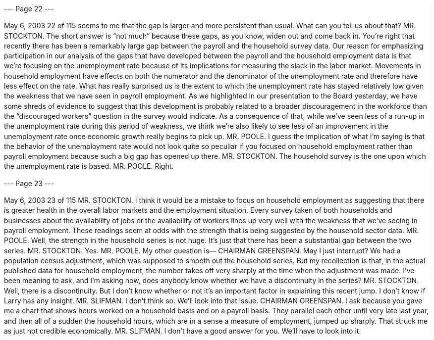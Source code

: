 --- Page 22 ---

May 6, 2003 22 of 115
seems to me that the gap is larger and more persistent than usual. What can you tell us about
that?
MR. STOCKTON. The short answer is “not much” because these gaps, as you know,
widen out and come back in. You’re right that recently there has been a remarkably large gap
between the payroll and the household survey data. Our reason for emphasizing participation in
our analysis of the gaps that have developed between the payroll and the household employment
data is that we’re focusing on the unemployment rate because of its implications for measuring
the slack in the labor market. Movements in household employment have effects on both the
numerator and the denominator of the unemployment rate and therefore have less effect on the
rate. What has really surprised us is the extent to which the unemployment rate has stayed
relatively low given the weakness that we have seen in payroll employment. As we highlighted
in our presentation to the Board yesterday, we have some shreds of evidence to suggest that this
development is probably related to a broader discouragement in the workforce than the
“discouraged workers” question in the survey would indicate. As a consequence of that, while
we’ve seen less of a run-up in the unemployment rate during this period of weakness, we think
we’re also likely to see less of an improvement in the unemployment rate once economic growth
really begins to pick up.
MR. POOLE. I guess the implication of what I’m saying is that the behavior of the
unemployment rate would not look quite so peculiar if you focused on household employment
rather than payroll employment because such a big gap has opened up there.
MR. STOCKTON. The household survey is the one upon which the unemployment rate
is based.
MR. POOLE. Right.

--- Page 23 ---

May 6, 2003 23 of 115
MR. STOCKTON. I think it would be a mistake to focus on household employment as
suggesting that there is greater health in the overall labor markets and the employment situation.
Every survey taken of both households and businesses about the availability of jobs or the
availability of workers lines up very well with the weakness that we’ve seeing in payroll
employment. These readings seem at odds with the strength that is being suggested by the
household sector data.
MR. POOLE. Well, the strength in the household series is not huge. It’s just that there
has been a substantial gap between the two series.
MR. STOCKTON. Yes.
MR. POOLE. My other question is—
CHAIRMAN GREENSPAN. May I just interrupt? We had a population census
adjustment, which was supposed to smooth out the household series. But my recollection is that,
in the actual published data for household employment, the number takes off very sharply at the
time when the adjustment was made. I’ve been meaning to ask, and I’m asking now, does
anybody know whether we have a discontinuity in the series?
MR. STOCKTON. Well, there is a discontinuity. But I don’t know whether or not it’s
an important factor in explaining this recent jump. I don’t know if Larry has any insight.
MR. SLIFMAN. I don’t think so. We’ll look into that issue.
CHAIRMAN GREENSPAN. I ask because you gave me a chart that shows hours
worked on a household basis and on a payroll basis. They parallel each other until very late last
year, and then all of a sudden the household hours, which are in a sense a measure of
employment, jumped up sharply. That struck me as just not credible economically.
MR. SLIFMAN. I don’t have a good answer for you. We’ll have to look into it.
